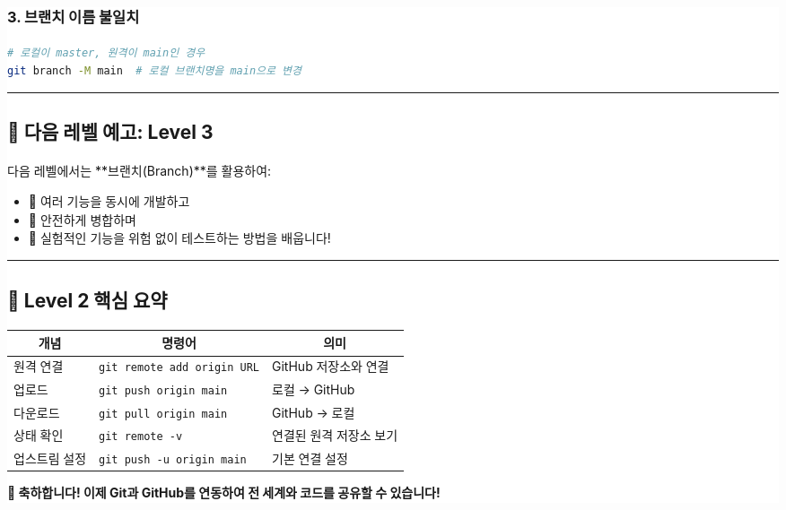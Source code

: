 ### 3. 브랜치 이름 불일치
```bash
# 로컬이 master, 원격이 main인 경우
git branch -M main  # 로컬 브랜치명을 main으로 변경
```

---

## 🎯 다음 레벨 예고: Level 3

다음 레벨에서는 **브랜치(Branch)**를 활용하여:
- 🌿 여러 기능을 동시에 개발하고
- 🔀 안전하게 병합하며
- 🚀 실험적인 기능을 위험 없이 테스트하는 방법을 배웁니다!

---

## 📝 Level 2 핵심 요약

| 개념 | 명령어 | 의미 |
|------|--------|------|
| 원격 연결 | `git remote add origin URL` | GitHub 저장소와 연결 |
| 업로드 | `git push origin main` | 로컬 → GitHub |
| 다운로드 | `git pull origin main` | GitHub → 로컬 |
| 상태 확인 | `git remote -v` | 연결된 원격 저장소 보기 |
| 업스트림 설정 | `git push -u origin main` | 기본 연결 설정 |

**🎉 축하합니다! 이제 Git과 GitHub를 연동하여 전 세계와 코드를 공유할 수 있습니다!**